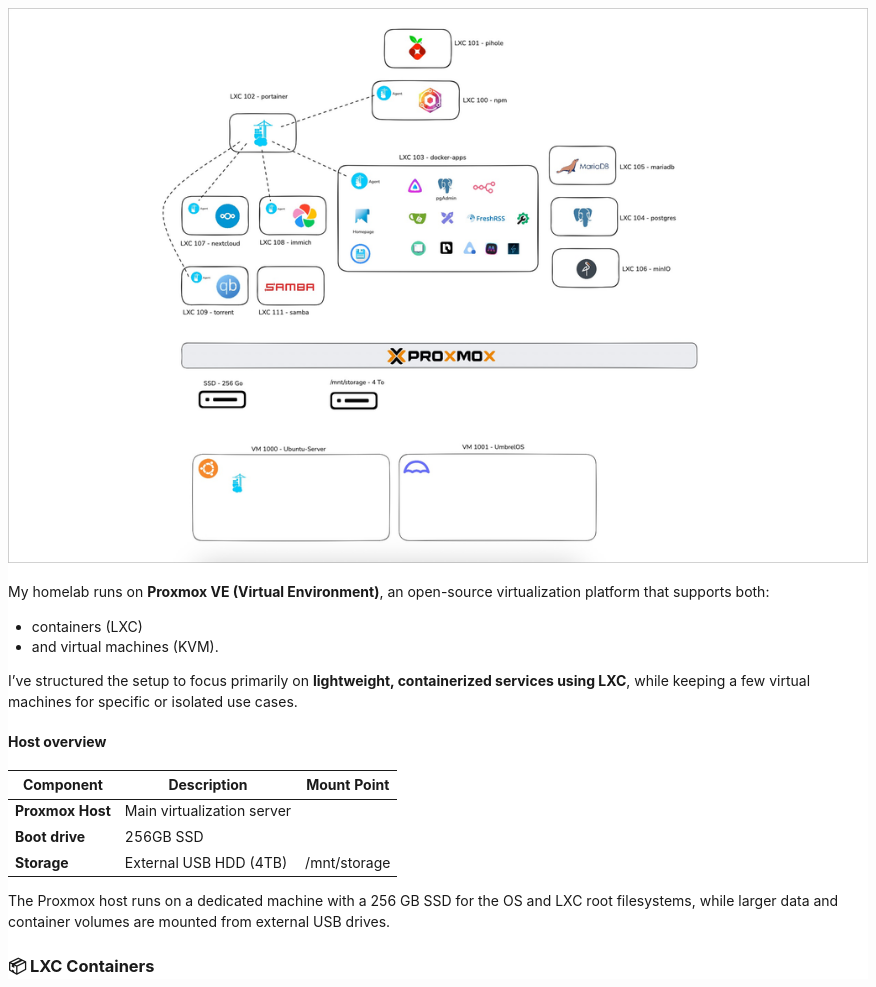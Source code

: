 ![VMSLAB PVE](./Images/vmslab-pve.png)

My homelab runs on **Proxmox VE (Virtual Environment)**, an open-source virtualization platform that supports both:

- containers (LXC)
- and virtual machines (KVM).

I’ve structured the setup to focus primarily on **lightweight, containerized services using LXC**, while keeping a few virtual machines for specific or isolated use cases.

#### **Host overview**
| **Component**  | **Description**             | **Mount Point** |
|----------------|-----------------------------|-----------------|
| **Proxmox Host** | Main virtualization server  |                 |
| **Boot drive** | 256GB SSD  |                 |
| **Storage**       | External USB HDD (4TB)     | /mnt/storage      |

The Proxmox host runs on a dedicated machine with a 256 GB SSD for the OS and LXC root filesystems, while larger data and container volumes are mounted from external USB drives.

### 📦 LXC Containers
